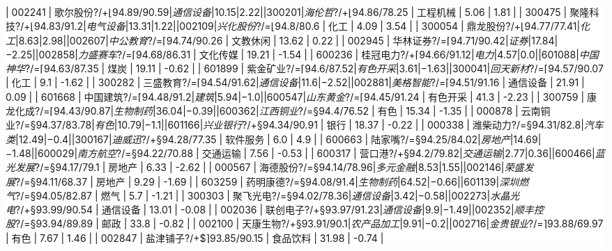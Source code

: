 | 002241 | 歌尔股份?/+$⌊94.89/90.59 |  通信设备  |  10.15   |  2.22  |
| 300201 |  海伦哲?/+$⌊94.86/78.25  |  工程机械  |   5.06   |  1.81  |
| 300475 | 聚隆科技?/+$⌊94.83/91.2  |  电气设备  |  13.31   |  1.22  |
| 002109 |  兴化股份?/=$⌊94.8/80.6  |    化工    |   4.09   |  3.54  |
| 300054 | 鼎龙股份?/+$⌊94.77/77.41 |    化工    |   8.63   |  2.98  |
| 002607 | 中公教育?/=$⌈94.74/90.26 |  文教休闲  |  13.62   |  0.22  |
| 002945 | 华林证券?/=$⌈94.71/90.42 |    证券    |  17.84   | -2.25  |
| 002858 | 力盛赛车?/=$⌈94.68/86.31 |  文化传媒  |  19.21   | -1.54  |
| 600236 | 桂冠电力?/+$⌈94.66/91.12 |    电力    |   4.57   |  0.0   |
| 601088 | 中国神华?/=$⌈94.63/87.35 |    煤炭    |  19.11   | -0.62  |
| 601899 | 紫金矿业?/=$⌈94.6/87.52  |  有色开采  |   3.61   | -1.63  |
| 300041 | 回天新材?/=$⌈94.57/90.07 |    化工    |   9.1    | -1.62  |
| 300282 | 三盛教育?/=$⌈94.54/91.62 |  通信设备  |   11.6   | -2.52  |
| 002881 | 美格智能?/=$⌈94.51/91.16 |  通信设备  |  21.91   |  0.09  |
| 601668 | 中国建筑?/=$⌈94.48/91.2  |    建筑    |   5.94   |  -1.0  |
| 600547 | 山东黄金?/=$⌈94.45/91.24 |  有色开采  |   41.3   | -2.23  |
| 300759 | 康龙化成?/=$⌈94.43/90.87 |  生物制药  |  36.04   | -0.39  |
| 600362 | 江西铜业?/=$§94.4/76.52  |    有色    |  15.34   | -1.35  |
| 000878 | 云南铜业?/=$§94.37/83.78 |    有色    |  10.79   |  -1.1  |
| 601166 | 兴业银行?/+$§94.34/90.91 |    银行    |  18.37   | -0.22  |
| 000338 | 潍柴动力?/=$§94.31/82.8  |   汽车类   |  12.49   |  -0.4  |
| 300167 |  迪威迅?/+$§94.28/77.35  |  软件服务  |   6.0    |  4.9   |
| 600663 |  陆家嘴?/=$§94.25/84.02  |   房地产   |  14.69   | -1.48  |
| 600029 | 南方航空?/=$§94.22/70.88 |  交通运输  |   7.56   | -0.53  |
| 600317 |  营口港?/+$§94.2/79.82   |  交通运输  |   2.77   |  0.36  |
| 600466 | 蓝光发展?/=$§94.17/79.1  |   房地产   |   6.33   | -2.62  |
| 000567 | 海德股份?/=$§94.14/78.96 |  多元金融  |   8.53   |  1.55  |
| 002146 | 荣盛发展?/=$§94.11/68.37 |   房地产   |   9.29   | -1.69  |
| 603259 | 药明康德?/=$§94.08/91.4  |  生物制药  |  64.52   | -0.66  |
| 601139 | 深圳燃气?/=$§94.05/82.87 |    燃气    |   5.7    | -1.21  |
| 300303 | 聚飞光电?/=$§94.02/78.36 |  通信设备  |   3.42   | -0.58  |
| 002273 | 水晶光电?/+$§93.99/90.54 |  通信设备  |  13.01   | -0.08  |
| 002036 | 联创电子?/+$§93.97/91.23 |  通信设备  |   9.9    | -1.49  |
| 002352 | 顺丰控股?/=$§93.94/89.89 |    邮政    |   33.8   | -0.82  |
| 002100 | 天康生物?/+$§93.91/90.1  | 农产品加工 |   9.91   |  -0.2  |
| 002716 | 金贵银业?/=$⌉93.88/69.97 |    有色    |   7.67   |  1.46  |
| 002847 | 盐津铺子?/+$⌉93.85/90.15 |  食品饮料  |  31.98   | -0.74  |
